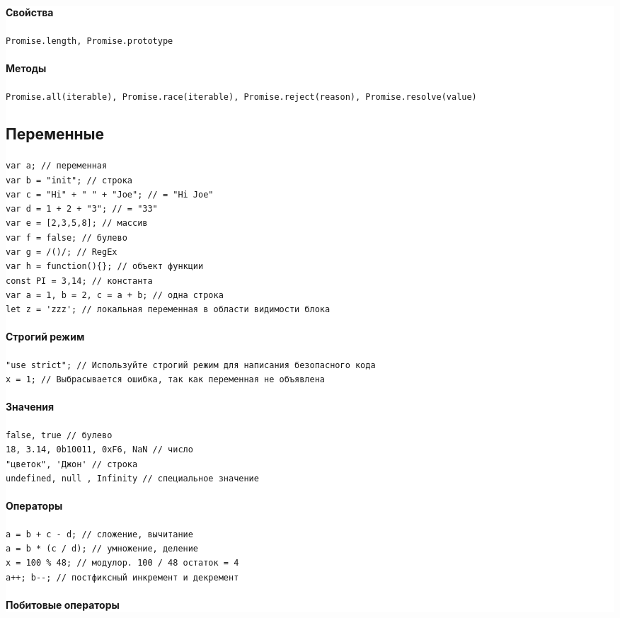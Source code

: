 
#### Свойства

```
Promise.length, Promise.prototype
```



#### Методы

```
Promise.all(iterable), Promise.race(iterable), Promise.reject(reason), Promise.resolve(value)
```

## **Переменные**

```
var a; // переменная
var b = "init"; // строка
var c = "Hi" + " " + "Joe"; // = "Hi Joe"
var d = 1 + 2 + "3"; // = "33"
var e = [2,3,5,8]; // массив
var f = false; // булево
var g = /()/; // RegEx
var h = function(){}; // объект функции
const PI = 3,14; // константа
var a = 1, b = 2, c = a + b; // одна строка
let z = 'zzz'; // локальная переменная в области видимости блока
```

#### Строгий режим

```
"use strict"; // Используйте строгий режим для написания безопасного кода
x = 1; // Выбрасывается ошибка, так как переменная не объявлена
```

#### Значения

```
false, true // булево
18, 3.14, 0b10011, 0xF6, NaN // число
"цветок", 'Джон' // строка
undefined, null , Infinity // специальное значение
```

#### Операторы

```
a = b + c - d; // сложение, вычитание
a = b * (c / d); // умножение, деление
x = 100 % 48; // модулор. 100 / 48 остаток = 4
a++; b--; // постфиксный инкремент и декремент
```

#### Побитовые операторы
